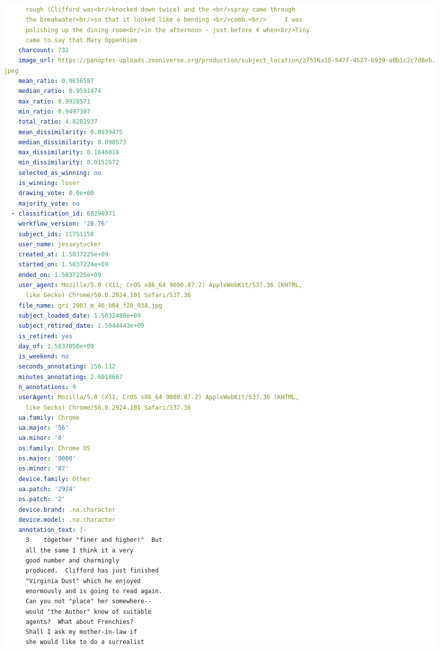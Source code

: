 ```yaml
      rough (Clifford was<br/>knocked down twice) and the <br/>spray came through
      the breakwater<br/>so that it looked like a bending <br/>comb.<br/>     I was
      polishing up the dining room<br/>in the afternoon - just before 4 when<br/>Tiny
      came to say that Mary Oppenhiem
    charcount: 732
    image_url: https://panoptes-uploads.zooniverse.org/production/subject_location/27516a10-547f-4527-b939-a0b1c2c7d8eb.jpeg
    mean_ratio: 0.9656587
    median_ratio: 0.9591474
    max_ratio: 0.9928571
    min_ratio: 0.9497307
    total_ratio: 4.8282937
    mean_dissimilarity: 0.0939475
    median_dissimilarity: 0.090573
    max_dissimilarity: 0.1646018
    min_dissimilarity: 0.0152672
    selected_as_winning: no
    is_winning: loser
    drawing_vote: 0.0e+00
    majority_vote: no
  - classification_id: 68298371
    workflow_version: '28.76'
    subject_ids: 11751158
    user_name: jesseytucker
    created_at: 1.5037225e+09
    started_on: 1.5037224e+09
    ended_on: 1.5037225e+09
    user_agent: Mozilla/5.0 (X11; CrOS x86_64 9000.87.2) AppleWebKit/537.36 (KHTML,
      like Gecko) Chrome/56.0.2924.101 Safari/537.36
    file_name: gri_2003_m_46_b04_f20_038.jpg
    subject_loaded_date: 1.5032488e+09
    subject_retired_date: 1.5044443e+09
    is_retired: yes
    day_of: 1.5037056e+09
    is_weekend: no
    seconds_annotating: 156.112
    minutes_annotating: 2.6018667
    n_annotations: 9
    userAgent: Mozilla/5.0 (X11; CrOS x86_64 9000.87.2) AppleWebKit/537.36 (KHTML,
      like Gecko) Chrome/56.0.2924.101 Safari/537.36
    ua.family: Chrome
    ua.major: '56'
    ua.minor: '0'
    os.family: Chrome OS
    os.major: '9000'
    os.minor: '87'
    device.family: Other
    ua.patch: '2924'
    os.patch: '2'
    device.brand: .na.character
    device.model: .na.character
    annotation_text: |-
      3    together "finer and higher!"  But
      all the same I think it a very
      good number and charmingly
      produced.  Clifford has just finished
      "Virginia Dust" which he enjoyed
      enormously and is going to read again.
      Can you not "place" her somewhere--
      would "the Author" know of suitable
      agents?  What about Frenchies?
      Shall I ask my mother-in-law if
      she would like to do a surrealist
```